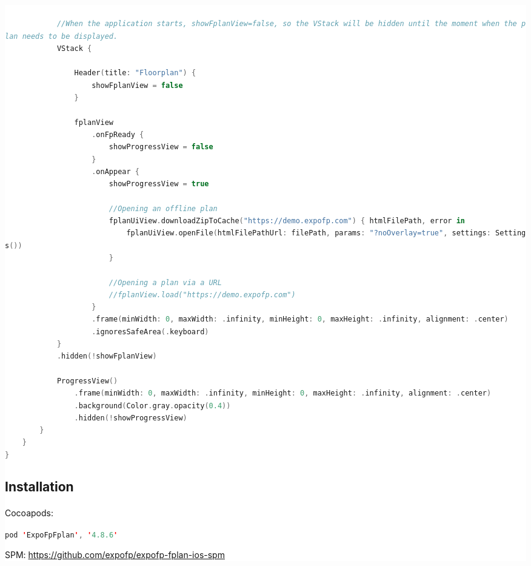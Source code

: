 ```swift

            //When the application starts, showFplanView=false, so the VStack will be hidden until the moment when the plan needs to be displayed.
            VStack {
                
                Header(title: "Floorplan") {
                    showFplanView = false
                }
                
                fplanView
                    .onFpReady {
                        showProgressView = false
                    }
                    .onAppear {
                        showProgressView = true
                        
                        //Opening an offline plan
                        fplanUiView.downloadZipToCache("https://demo.expofp.com") { htmlFilePath, error in 
                            fplanUiView.openFile(htmlFilePathUrl: filePath, params: "?noOverlay=true", settings: Settings()) 
                        }

                        //Opening a plan via a URL
                        //fplanView.load("https://demo.expofp.com")
                    }
                    .frame(minWidth: 0, maxWidth: .infinity, minHeight: 0, maxHeight: .infinity, alignment: .center)
                    .ignoresSafeArea(.keyboard)
            }
            .hidden(!showFplanView)
            
            ProgressView()
                .frame(minWidth: 0, maxWidth: .infinity, minHeight: 0, maxHeight: .infinity, alignment: .center)
                .background(Color.gray.opacity(0.4))
                .hidden(!showProgressView)
        }
    }
}
```

## Installation<a id='4.8.6-installation'></a>

Cocoapods:

```swift
pod 'ExpoFpFplan', '4.8.6'
```

SPM: <https://github.com/expofp/expofp-fplan-ios-spm>
